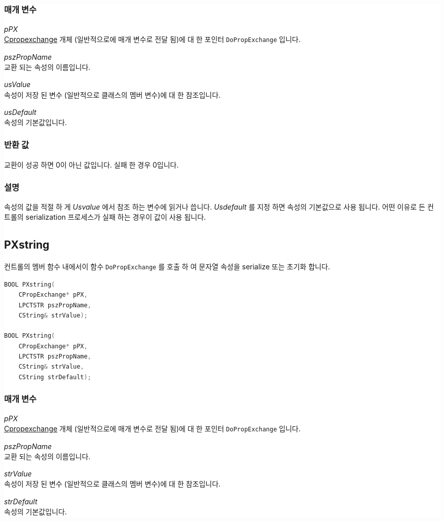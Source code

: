 ### <a name="parameters"></a>매개 변수

*pPX*<br/>
[Cpropexchange](../../mfc/reference/cpropexchange-class.md) 개체 (일반적으로에 매개 변수로 전달 됨)에 대 한 포인터 `DoPropExchange` 입니다.

*pszPropName*<br/>
교환 되는 속성의 이름입니다.

*usValue*<br/>
속성이 저장 된 변수 (일반적으로 클래스의 멤버 변수)에 대 한 참조입니다.

*usDefault*<br/>
속성의 기본값입니다.

### <a name="return-value"></a>반환 값

교환이 성공 하면 0이 아닌 값입니다. 실패 한 경우 0입니다.

### <a name="remarks"></a>설명

속성의 값을 적절 하 게 *Usvalue* 에서 참조 하는 변수에 읽거나 씁니다. *Usdefault* 를 지정 하면 속성의 기본값으로 사용 됩니다. 어떤 이유로 든 컨트롤의 serialization 프로세스가 실패 하는 경우이 값이 사용 됩니다.

## <a name="pxstring"></a><a name="px_string"></a> PXstring

컨트롤의 멤버 함수 내에서이 함수 `DoPropExchange` 를 호출 하 여 문자열 속성을 serialize 또는 초기화 합니다.

```cpp
BOOL PXstring(
    CPropExchange* pPX,
    LPCTSTR pszPropName,
    CString& strValue);

BOOL PXstring(
    CPropExchange* pPX,
    LPCTSTR pszPropName,
    CString& strValue,
    CString strDefault);
```

### <a name="parameters"></a>매개 변수

*pPX*<br/>
[Cpropexchange](../../mfc/reference/cpropexchange-class.md) 개체 (일반적으로에 매개 변수로 전달 됨)에 대 한 포인터 `DoPropExchange` 입니다.

*pszPropName*<br/>
교환 되는 속성의 이름입니다.

*strValue*<br/>
속성이 저장 된 변수 (일반적으로 클래스의 멤버 변수)에 대 한 참조입니다.

*strDefault*<br/>
속성의 기본값입니다.

